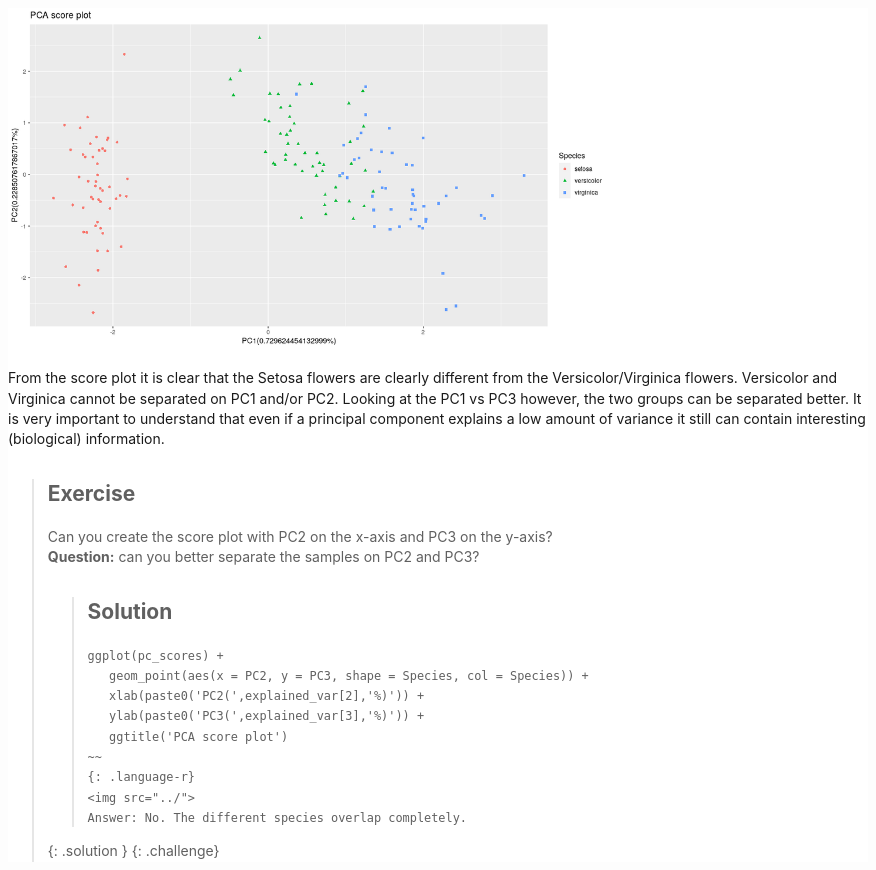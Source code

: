 <img src="../img/05-iris-score-plot.png" width="600px" alt="Iris score plot">

From the score plot it is clear that the Setosa flowers are clearly different from the Versicolor/Virginica flowers. Versicolor and Virginica cannot be separated on PC1 and/or PC2. Looking at the PC1 vs PC3 however, the two groups can be separated better. It is very important to understand that even if a principal component explains a low amount of variance it still can contain interesting (biological) information. 

> ## Exercise
> Can you create the score plot with PC2 on the x-axis and PC3 on the y-axis?  
> __Question:__ can you better separate the samples on PC2 and PC3?
>
> > ## Solution
> > ~~~
> > ggplot(pc_scores) + 
> >    geom_point(aes(x = PC2, y = PC3, shape = Species, col = Species)) + 
> >    xlab(paste0('PC2(',explained_var[2],'%)')) + 
> >    ylab(paste0('PC3(',explained_var[3],'%)')) + 
> >    ggtitle('PCA score plot')
> > ~~
> > {: .language-r}
> > <img src="../">
> > Answer: No. The different species overlap completely.
> {: .solution }
{: .challenge}

